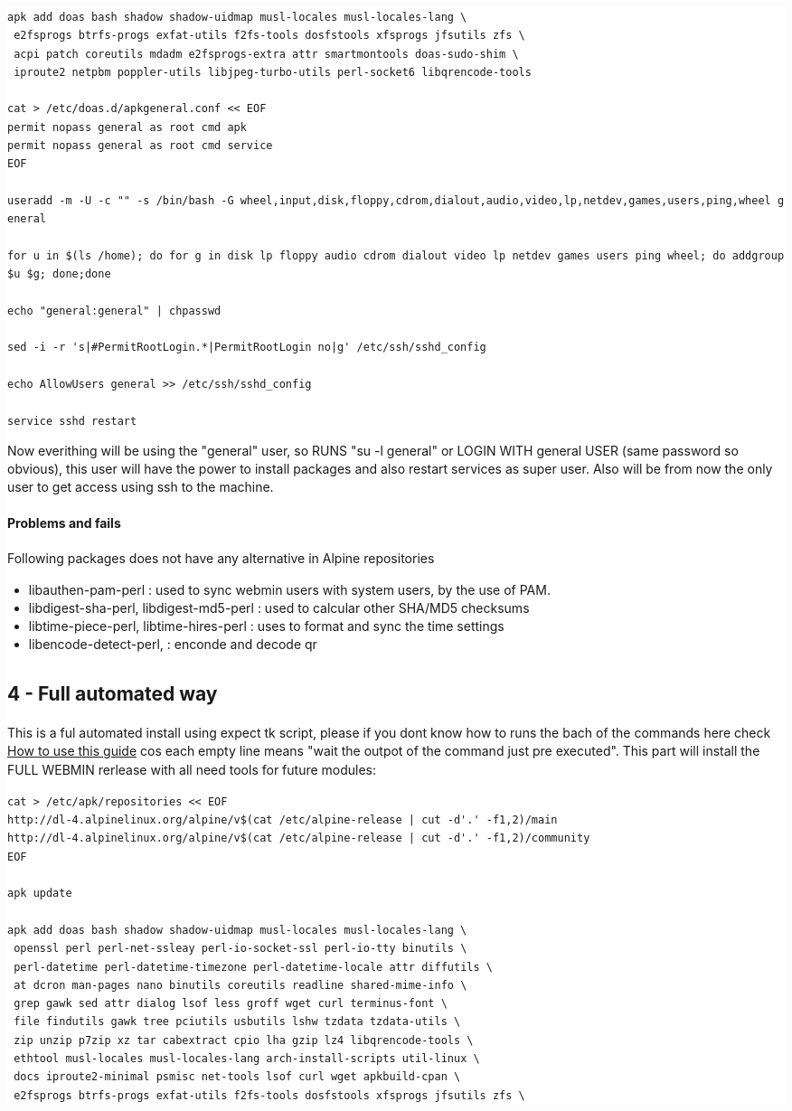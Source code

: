 ```
apk add doas bash shadow shadow-uidmap musl-locales musl-locales-lang \
 e2fsprogs btrfs-progs exfat-utils f2fs-tools dosfstools xfsprogs jfsutils zfs \
 acpi patch coreutils mdadm e2fsprogs-extra attr smartmontools doas-sudo-shim \
 iproute2 netpbm poppler-utils libjpeg-turbo-utils perl-socket6 libqrencode-tools

cat > /etc/doas.d/apkgeneral.conf << EOF
permit nopass general as root cmd apk
permit nopass general as root cmd service
EOF

useradd -m -U -c "" -s /bin/bash -G wheel,input,disk,floppy,cdrom,dialout,audio,video,lp,netdev,games,users,ping,wheel general

for u in $(ls /home); do for g in disk lp floppy audio cdrom dialout video lp netdev games users ping wheel; do addgroup $u $g; done;done

echo "general:general" | chpasswd

sed -i -r 's|#PermitRootLogin.*|PermitRootLogin no|g' /etc/ssh/sshd_config

echo AllowUsers general >> /etc/ssh/sshd_config

service sshd restart
```

Now everithing will be using the "general" user, so RUNS "su -l general" 
or LOGIN WITH general USER (same password so obvious), this user will have the power to install packages 
and also restart services as super user. Also will be from now the only user 
to get access using ssh to the machine.

#### Problems and fails

Following packages does not have any alternative in Alpine repositories

* libauthen-pam-perl : used to sync webmin users with system users, by the use of PAM.
* libdigest-sha-perl, libdigest-md5-perl : used to calcular other SHA/MD5 checksums
* libtime-piece-perl, libtime-hires-perl : uses to format and sync the time settings
* libencode-detect-perl, : enconde and decode qr

## 4 - Full automated way

This is a ful automated install using expect tk script, please if you dont know 
how to runs the bach of the commands here check [How to use this guide](#how-to-use-this-guide) 
cos each empty line means "wait the outpot of the command just pre executed". 
This part will install the FULL WEBMIN rerlease with all need tools for future modules:

```
cat > /etc/apk/repositories << EOF
http://dl-4.alpinelinux.org/alpine/v$(cat /etc/alpine-release | cut -d'.' -f1,2)/main
http://dl-4.alpinelinux.org/alpine/v$(cat /etc/alpine-release | cut -d'.' -f1,2)/community
EOF

apk update

apk add doas bash shadow shadow-uidmap musl-locales musl-locales-lang \
 openssl perl perl-net-ssleay perl-io-socket-ssl perl-io-tty binutils \
 perl-datetime perl-datetime-timezone perl-datetime-locale attr diffutils \
 at dcron man-pages nano binutils coreutils readline shared-mime-info \
 grep gawk sed attr dialog lsof less groff wget curl terminus-font \
 file findutils gawk tree pciutils usbutils lshw tzdata tzdata-utils \
 zip unzip p7zip xz tar cabextract cpio lha gzip lz4 libqrencode-tools \
 ethtool musl-locales musl-locales-lang arch-install-scripts util-linux \
 docs iproute2-minimal psmisc net-tools lsof curl wget apkbuild-cpan \
 e2fsprogs btrfs-progs exfat-utils f2fs-tools dosfstools xfsprogs jfsutils zfs \
```